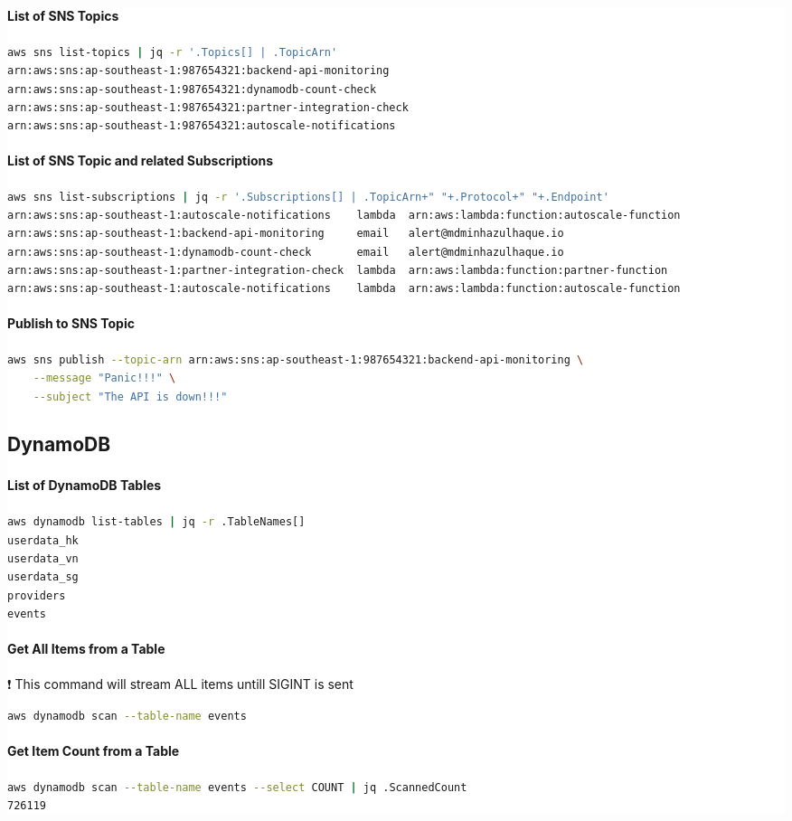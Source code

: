 #### List of SNS Topics
```bash
aws sns list-topics | jq -r '.Topics[] | .TopicArn'
arn:aws:sns:ap-southeast-1:987654321:backend-api-monitoring
arn:aws:sns:ap-southeast-1:987654321:dynamodb-count-check
arn:aws:sns:ap-southeast-1:987654321:partner-integration-check
arn:aws:sns:ap-southeast-1:987654321:autoscale-notifications
```

#### List of SNS Topic and related Subscriptions
```bash
aws sns list-subscriptions | jq -r '.Subscriptions[] | .TopicArn+" "+.Protocol+" "+.Endpoint'
arn:aws:sns:ap-southeast-1:autoscale-notifications    lambda  arn:aws:lambda:function:autoscale-function
arn:aws:sns:ap-southeast-1:backend-api-monitoring     email   alert@mdminhazulhaque.io
arn:aws:sns:ap-southeast-1:dynamodb-count-check       email   alert@mdminhazulhaque.io
arn:aws:sns:ap-southeast-1:partner-integration-check  lambda  arn:aws:lambda:function:partner-function
arn:aws:sns:ap-southeast-1:autoscale-notifications    lambda  arn:aws:lambda:function:autoscale-function
```

#### Publish to SNS Topic
```bash
aws sns publish --topic-arn arn:aws:sns:ap-southeast-1:987654321:backend-api-monitoring \
    --message "Panic!!!" \
    --subject "The API is down!!!"
```

## DynamoDB

#### List of DynamoDB Tables
```bash
aws dynamodb list-tables | jq -r .TableNames[]
userdata_hk
userdata_vn
userdata_sg
providers
events
```

#### Get All Items from a Table
:exclamation: This command will stream ALL items untill SIGINT is sent
```bash
aws dynamodb scan --table-name events 
```

#### Get Item Count from a Table
```bash
aws dynamodb scan --table-name events --select COUNT | jq .ScannedCount
726119
```
